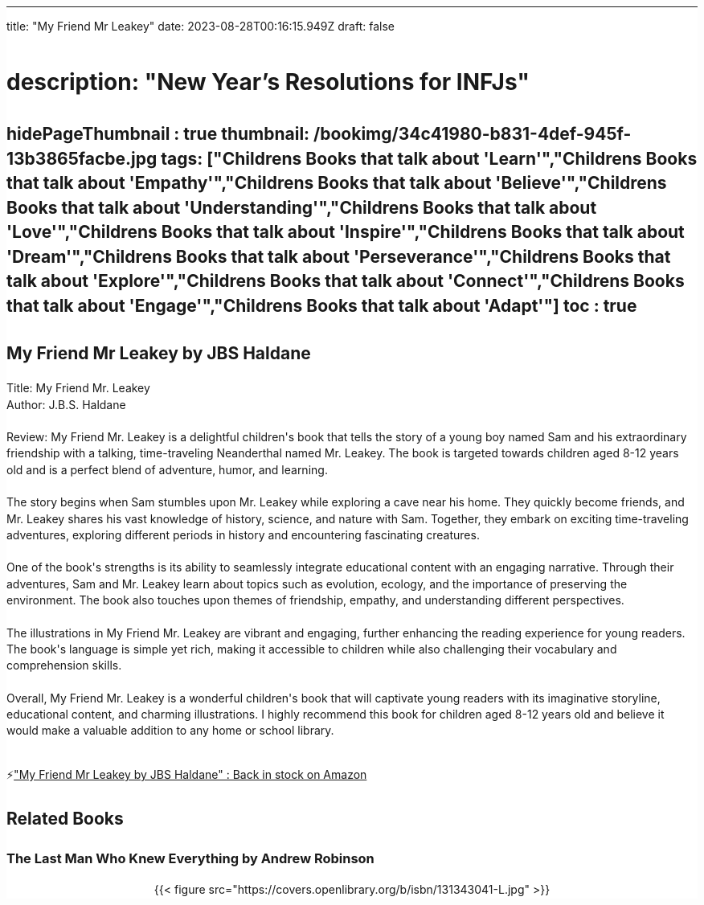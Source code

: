 
---
title: "My Friend Mr Leakey"
date: 2023-08-28T00:16:15.949Z
draft: false
# description: "New Year’s Resolutions for INFJs"
hidePageThumbnail : true
thumbnail: /bookimg/34c41980-b831-4def-945f-13b3865facbe.jpg
tags: ["Childrens Books that talk about 'Learn'","Childrens Books that talk about 'Empathy'","Childrens Books that talk about 'Believe'","Childrens Books that talk about 'Understanding'","Childrens Books that talk about 'Love'","Childrens Books that talk about 'Inspire'","Childrens Books that talk about 'Dream'","Childrens Books that talk about 'Perseverance'","Childrens Books that talk about 'Explore'","Childrens Books that talk about 'Connect'","Childrens Books that talk about 'Engage'","Childrens Books that talk about 'Adapt'"]
toc : true
---
## My Friend Mr Leakey by JBS Haldane

Title: My Friend Mr. Leakey</br>
Author: J.B.S. Haldane</br></br>
Review: My Friend Mr. Leakey is a delightful children's book that tells the story of a young boy named Sam and his extraordinary friendship with a talking, time-traveling Neanderthal named Mr. Leakey. The book is targeted towards children aged 8-12 years old and is a perfect blend of adventure, humor, and learning.</br></br>
The story begins when Sam stumbles upon Mr. Leakey while exploring a cave near his home. They quickly become friends, and Mr. Leakey shares his vast knowledge of history, science, and nature with Sam. Together, they embark on exciting time-traveling adventures, exploring different periods in history and encountering fascinating creatures.</br></br>
One of the book's strengths is its ability to seamlessly integrate educational content with an engaging narrative. Through their adventures, Sam and Mr. Leakey learn about topics such as evolution, ecology, and the importance of preserving the environment. The book also touches upon themes of friendship, empathy, and understanding different perspectives.</br></br>
The illustrations in My Friend Mr. Leakey are vibrant and engaging, further enhancing the reading experience for young readers. The book's language is simple yet rich, making it accessible to children while also challenging their vocabulary and comprehension skills.</br></br>
Overall, My Friend Mr. Leakey is a wonderful children's book that will captivate young readers with its imaginative storyline, educational content, and charming illustrations. I highly recommend this book for children aged 8-12 years old and believe it would make a valuable addition to any home or school library.</br></br>

<p>⚡<a id="aflink" href="https://www.amazon.com/gp/search?ie=UTF8&tag=klayu00-20&linkCode=ur2&linkId=6639bed89a8ad8dd2705e40644eb43d3&camp=1789&creative=9325&index=books&keywords=My Friend Mr Leakey by JBS Haldane" class="one" target="_blank" title='"My Friend Mr Leakey by JBS Haldane" : Back in stock on Amazon'>"My Friend Mr Leakey by JBS Haldane" : Back in stock on Amazon</a></p>

## Related Books
### The Last Man Who Knew Everything by Andrew Robinson
<center>
{{< figure src="https://covers.openlibrary.org/b/isbn/131343041-L.jpg" >}}
</center>
